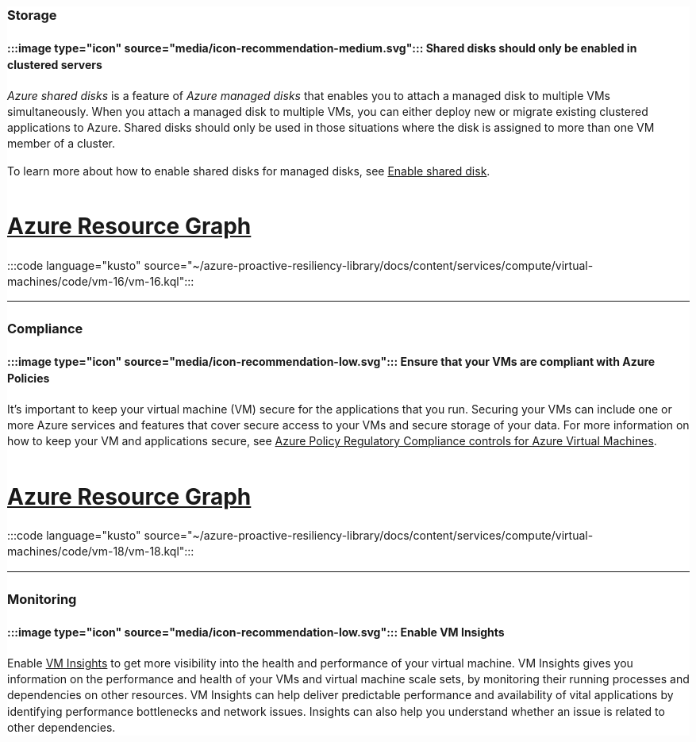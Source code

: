 

### Storage

#### :::image type="icon" source="media/icon-recommendation-medium.svg"::: **Shared disks should only be enabled in clustered servers**

*Azure shared disks* is a feature of *Azure managed disks* that enables you to attach a managed disk to multiple VMs simultaneously. When you attach a managed disk to multiple VMs, you can either deploy new or migrate existing clustered applications to Azure.  Shared disks should only be used in those situations where the disk is assigned to more than one VM member of a cluster.

To learn more about how to enable shared disks for managed disks, see [Enable shared disk](/azure/virtual-machines/disks-shared-enable?tabs=azure-portal).


# [Azure Resource Graph](#tab/graph)

:::code language="kusto" source="~/azure-proactive-resiliency-library/docs/content/services/compute/virtual-machines/code/vm-16/vm-16.kql":::

---


### Compliance

#### :::image type="icon" source="media/icon-recommendation-low.svg"::: **Ensure that your VMs are compliant with Azure Policies**

It’s important to keep your virtual machine (VM) secure for the applications that you run. Securing your VMs can include one or more Azure services and features that cover secure access to your VMs and secure storage of your data. For more information on how to keep your VM and applications secure, see [Azure Policy Regulatory Compliance controls for Azure Virtual Machines](/azure/virtual-machines/security-controls-policy).


# [Azure Resource Graph](#tab/graph)

:::code language="kusto" source="~/azure-proactive-resiliency-library/docs/content/services/compute/virtual-machines/code/vm-18/vm-18.kql":::

---

### Monitoring

#### :::image type="icon" source="media/icon-recommendation-low.svg"::: **Enable VM Insights** 

Enable [VM Insights](/azure/azure-monitor/vm/vminsights-overview) to get more visibility into the health and performance of your virtual machine. VM Insights gives you information on the performance and health of your VMs and virtual machine scale sets, by monitoring their running processes and dependencies on other resources. VM Insights can help deliver predictable performance and availability of vital applications by identifying performance bottlenecks and network issues. Insights can also help you understand whether an issue is related to other dependencies.

